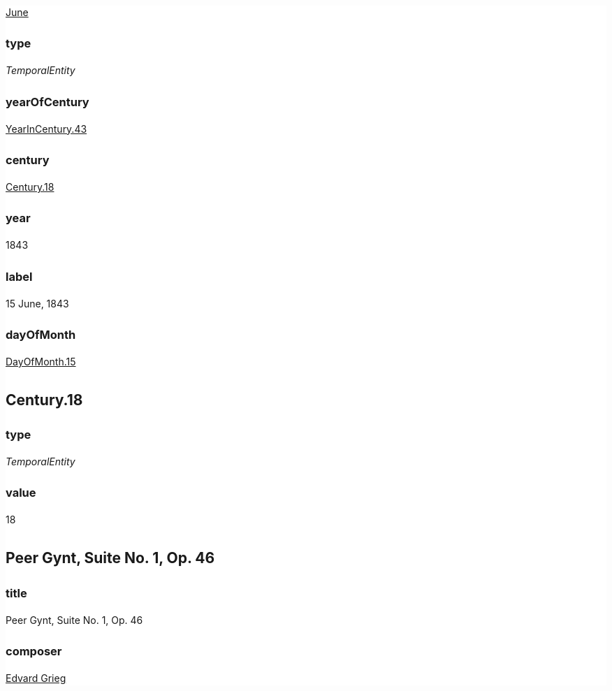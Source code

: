 
[June](#June)

### type


*TemporalEntity*

### yearOfCentury


[YearInCentury.43](#YearInCentury.43)

### century


[Century.18](#Century.18)

### year


1843

### label


15 June, 1843

### dayOfMonth


[DayOfMonth.15](#DayOfMonth.15)

## Century.18

### type


*TemporalEntity*

### value


18

## Peer Gynt, Suite No. 1, Op. 46

### title


Peer Gynt, Suite No. 1, Op. 46

### composer


[Edvard Grieg](#Edvard-Grieg)
